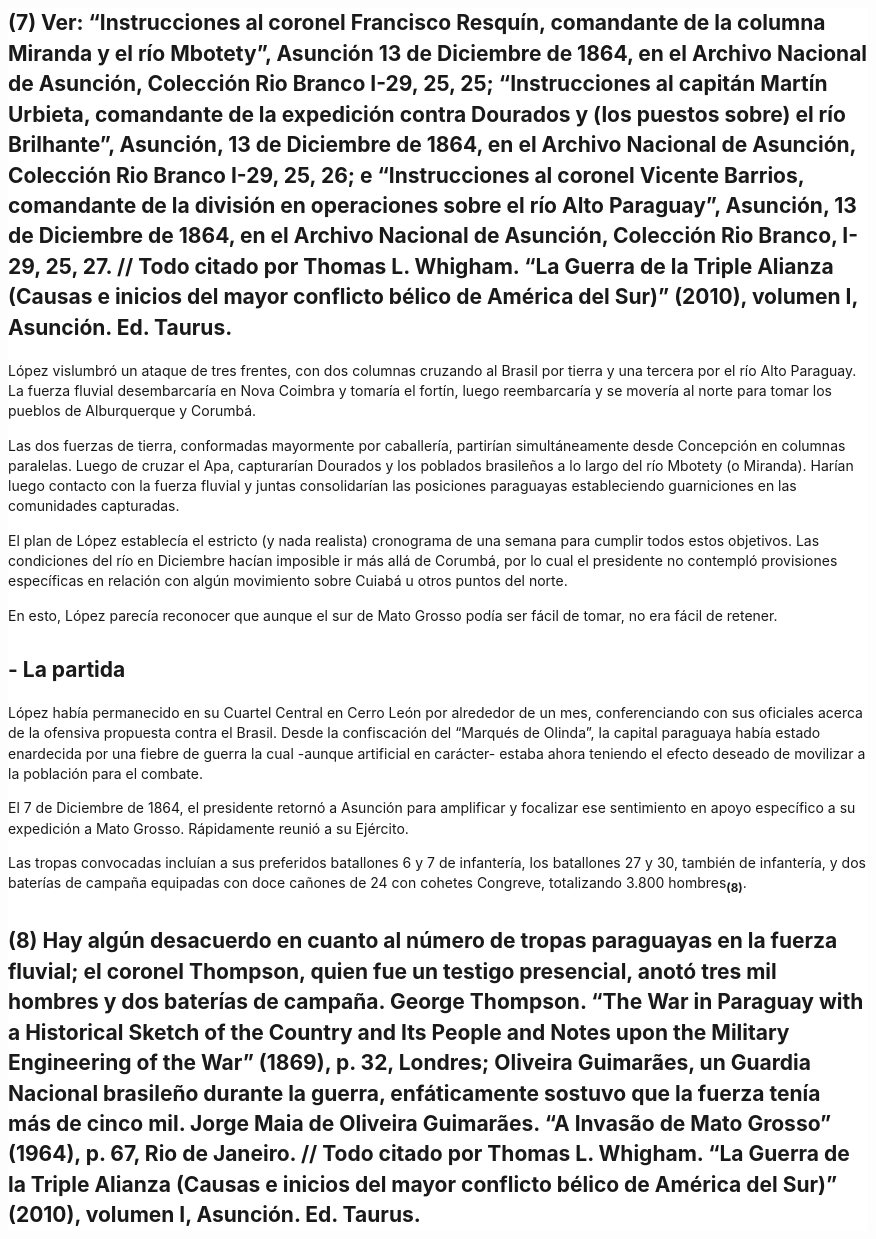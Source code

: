 ## **(7)** **Ver: “Instrucciones al coronel Francisco Resquín, comandante de la columna Miranda y el río Mbotety”, Asunción 13 de Diciembre de 1864, en el Archivo Nacional de Asunción, Colección Rio Branco I-29, 25, 25; “Instrucciones al capitán Martín Urbieta, comandante de la expedición contra Dourados y (los puestos sobre) el río Brilhante”, Asunción, 13 de Diciembre de 1864, en el Archivo Nacional de Asunción, Colección Rio Branco I-29, 25, 26; e “Instrucciones al coronel Vicente Barrios, comandante de la división en operaciones sobre el río Alto Paraguay”, Asunción, 13 de Diciembre de 1864, en el Archivo Nacional de Asunción, Colección Rio Branco, I-29, 25, 27. // Todo citado por Thomas L. Whigham. “La Guerra de la Triple Alianza (Causas e inicios del mayor conflicto bélico de América del Sur)” (2010), volumen I, Asunción. Ed. Taurus.**

López vislumbró un ataque de tres frentes, con dos columnas cruzando al Brasil por tierra y una tercera por el río Alto Paraguay. La fuerza fluvial desembarcaría en Nova Coimbra y tomaría el fortín, luego reembarcaría y se movería al norte para tomar los pueblos de Alburquerque y Corumbá.

Las dos fuerzas de tierra, conformadas mayormente por caballería, partirían simultáneamente desde Concepción en columnas paralelas. Luego de cruzar el Apa, capturarían Dourados y los poblados brasileños a lo largo del río Mbotety (o Miranda). Harían luego contacto con la fuerza fluvial y juntas consolidarían las posiciones paraguayas estableciendo guarniciones en las comunidades capturadas.

El plan de López establecía el estricto (y nada realista) cronograma de una semana para cumplir todos estos objetivos. Las condiciones del río en Diciembre hacían imposible ir más allá de Corumbá, por lo cual el presidente no contempló provisiones específicas en relación con algún movimiento sobre Cuiabá u otros puntos del norte.

En esto, López parecía reconocer que aunque el sur de Mato Grosso podía ser fácil de tomar, no era fácil de retener.

## **\- La partida**

López había permanecido en su Cuartel Central en Cerro León por alrededor de un mes, conferenciando con sus oficiales acerca de la ofensiva propuesta contra el Brasil. Desde la confiscación del “Marqués de Olinda”, la capital paraguaya había estado enardecida por una fiebre de guerra la cual -aunque artificial en carácter- estaba ahora teniendo el efecto deseado de movilizar a la población para el combate.

El 7 de Diciembre de 1864, el presidente retornó a Asunción para amplificar y focalizar ese sentimiento en apoyo específico a su expedición a Mato Grosso. Rápidamente reunió a su Ejército.

Las tropas convocadas incluían a sus preferidos batallones 6 y 7 de infantería, los batallones 27 y 30, también de infantería, y dos baterías de campaña equipadas con doce cañones de 24 con cohetes Congreve, totalizando 3.800 hombres<sub><strong>(8)</strong></sub>.

## **(8)** **Hay algún desacuerdo en cuanto al número de tropas paraguayas en la fuerza fluvial; el coronel Thompson, quien fue un testigo presencial, anotó tres mil hombres y dos baterías de campaña. George Thompson. “The War in Paraguay with a Historical Sketch of the Country and Its People and Notes upon the Military Engineering of the War” (1869), p. 32, Londres; Oliveira Guimarães, un Guardia Nacional brasileño durante la guerra, enfáticamente sostuvo que la fuerza tenía más de cinco mil. Jorge Maia de Oliveira Guimarães. “A Invasão de Mato Grosso” (1964), p. 67, Rio de Janeiro. // Todo citado por Thomas L. Whigham. “La Guerra de la Triple Alianza (Causas e inicios del mayor conflicto bélico de América del Sur)” (2010), volumen I, Asunción. Ed. Taurus.**
